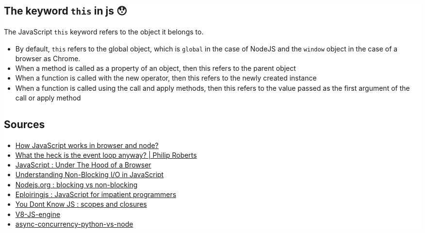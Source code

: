 

## The keyword ``` this ``` in js :hushed:

The JavaScript ```this``` keyword refers to the object it belongs to.

- By default, ```this``` refers to the global object, which is ```global``` in the case of NodeJS and the ```window``` object in the case of a browser as Chrome.
- When a method is called as a property of an object, then this refers to the parent object
- When a function is called with the new operator, then this refers to the newly created instance
- When a function is called using the call and apply methods, then this refers to the value passed as the first argument of the call or apply method


## Sources
 - [How JavaScript works in browser and node?](https://itnext.io/how-javascript-works-in-browser-and-node-ab7d0d09ac2f)
 - [What the heck is the event loop anyway? | Philip Roberts](http://latentflip.com/loupe/?code=JC5vbignYnV0dG9uJywgJ2NsaWNrJywgZnVuY3Rpb24gb25DbGljaygpIHsKICAgIHNldFRpbWVvdXQoZnVuY3Rpb24gdGltZXIoKSB7CiAgICAgICAgY29uc29sZS5sb2coJ1lvdSBjbGlja2VkIHRoZSBidXR0b24hJyk7ICAgIAogICAgfSwgMjAwMCk7Cn0pOwoKY29uc29sZS5sb2coIkhpISIpOwoKc2V0VGltZW91dChmdW5jdGlvbiB0aW1lb3V0KCkgewogICAgY29uc29sZS5sb2coIkNsaWNrIHRoZSBidXR0b24hIik7Cn0sIDUwMDApOwoKY29uc29sZS5sb2coIldlbGNvbWUgdG8gbG91cGUuIik7!!!PGJ1dHRvbj5DbGljayBtZSE8L2J1dHRvbj4%3D)
 - [JavaScript : Under The Hood of a Browser](https://medium.com/better-programming/javascript-internals-under-the-hood-of-a-browser-f357378cc922)
  - [Understanding Non-Blocking I/O in JavaScript](https://www.codementor.io/@theresamostert/understanding-non-blocking-i-o-in-javascript-cvmg1hp6l)
  - [Nodejs.org : blocking vs non-blocking](https://nodejs.org/en/docs/guides/blocking-vs-non-blocking/)
  - [Eploiringjs : JavaScript for impatient programmers](https://exploringjs.com/impatient-js/ch_variables-assignment.html#closures)
  - [You Dont Know JS : scopes and closures](https://github.com/getify/You-Dont-Know-JS/blob/1st-ed/scope%20%26%20closures/ch5.md)
  - [V8-JS-engine](https://nodejs.dev/the-v8-javascript-engine)
  - [async-concurrency-python-vs-node](https://medium.com/@interfacer/intro-to-async-concurrency-in-python-and-node-js-69315b1e3e36)
